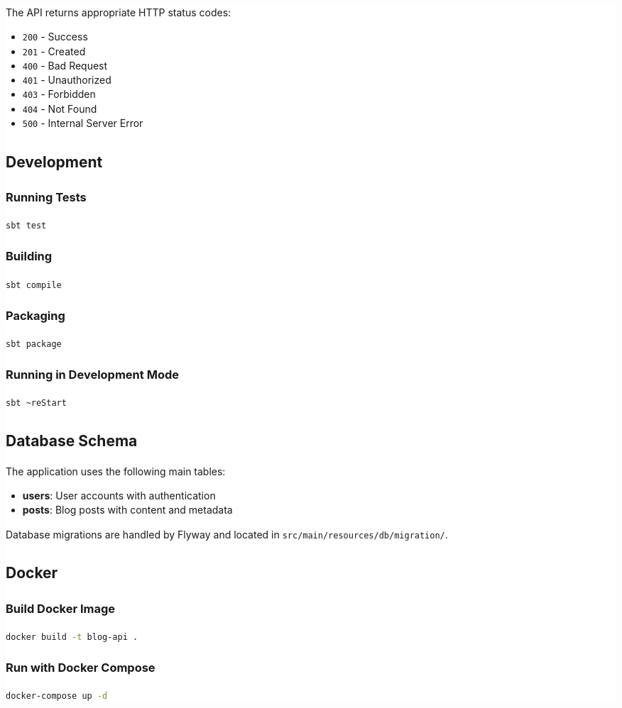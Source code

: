 The API returns appropriate HTTP status codes:
- `200` - Success
- `201` - Created
- `400` - Bad Request
- `401` - Unauthorized
- `403` - Forbidden
- `404` - Not Found
- `500` - Internal Server Error

## Development

### Running Tests
```bash
sbt test
```

### Building
```bash
sbt compile
```

### Packaging
```bash
sbt package
```

### Running in Development Mode
```bash
sbt ~reStart
```

## Database Schema

The application uses the following main tables:

- **users**: User accounts with authentication
- **posts**: Blog posts with content and metadata

Database migrations are handled by Flyway and located in `src/main/resources/db/migration/`.

## Docker

### Build Docker Image
```bash
docker build -t blog-api .
```

### Run with Docker Compose
```bash
docker-compose up -d
```
